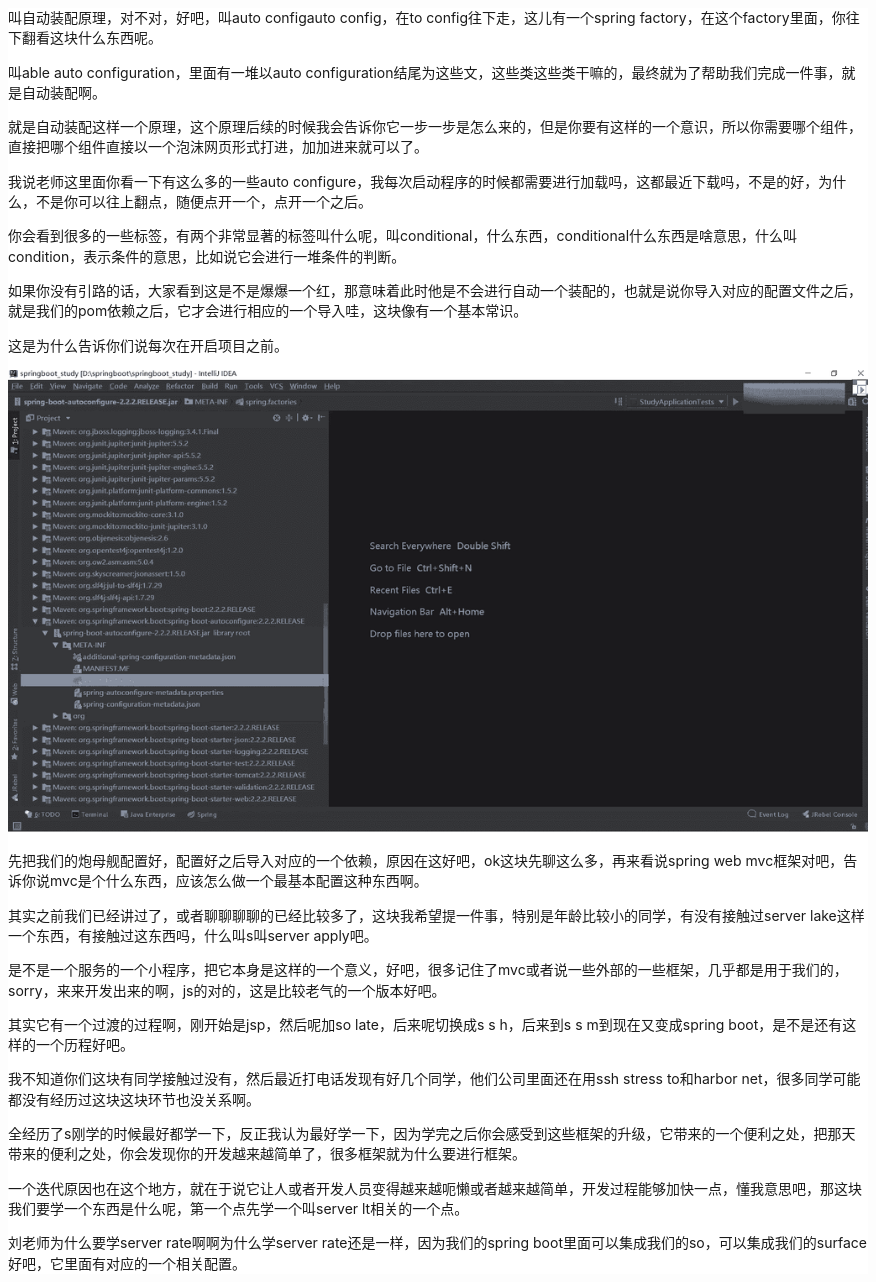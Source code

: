 叫自动装配原理，对不对，好吧，叫auto configauto config，在to config往下走，这儿有一个spring factory，在这个factory里面，你往下翻看这块什么东西呢。

叫able auto configuration，里面有一堆以auto configuration结尾为这些文，这些类这些类干嘛的，最终就为了帮助我们完成一件事，就是自动装配啊。

就是自动装配这样一个原理，这个原理后续的时候我会告诉你它一步一步是怎么来的，但是你要有这样的一个意识，所以你需要哪个组件，直接把哪个组件直接以一个泡沫网页形式打进，加加进来就可以了。

我说老师这里面你看一下有这么多的一些auto configure，我每次启动程序的时候都需要进行加载吗，这都最近下载吗，不是的好，为什么，不是你可以往上翻点，随便点开一个，点开一个之后。

你会看到很多的一些标签，有两个非常显著的标签叫什么呢，叫conditional，什么东西，conditional什么东西是啥意思，什么叫condition，表示条件的意思，比如说它会进行一堆条件的判断。

如果你没有引路的话，大家看到这是不是爆爆一个红，那意味着此时他是不会进行自动一个装配的，也就是说你导入对应的配置文件之后，就是我们的pom依赖之后，它才会进行相应的一个导入哇，这块像有一个基本常识。

这是为什么告诉你们说每次在开启项目之前。

![](img/10d5b41c68fa0355b689b6ae82a88d63_4.png)

先把我们的炮母舰配置好，配置好之后导入对应的一个依赖，原因在这好吧，ok这块先聊这么多，再来看说spring web mvc框架对吧，告诉你说mvc是个什么东西，应该怎么做一个最基本配置这种东西啊。

其实之前我们已经讲过了，或者聊聊聊聊的已经比较多了，这块我希望提一件事，特别是年龄比较小的同学，有没有接触过server lake这样一个东西，有接触过这东西吗，什么叫s叫server apply吧。

是不是一个服务的一个小程序，把它本身是这样的一个意义，好吧，很多记住了mvc或者说一些外部的一些框架，几乎都是用于我们的，sorry，来来开发出来的啊，js的对的，这是比较老气的一个版本好吧。

其实它有一个过渡的过程啊，刚开始是jsp，然后呢加so late，后来呢切换成s s h，后来到s s m到现在又变成spring boot，是不是还有这样的一个历程好吧。

我不知道你们这块有同学接触过没有，然后最近打电话发现有好几个同学，他们公司里面还在用ssh stress to和harbor net，很多同学可能都没有经历过这块这块环节也没关系啊。

全经历了s刚学的时候最好都学一下，反正我认为最好学一下，因为学完之后你会感受到这些框架的升级，它带来的一个便利之处，把那天带来的便利之处，你会发现你的开发越来越简单了，很多框架就为什么要进行框架。

一个迭代原因也在这个地方，就在于说它让人或者开发人员变得越来越呃懒或者越来越简单，开发过程能够加快一点，懂我意思吧，那这块我们要学一个东西是什么呢，第一个点先学一个叫server lt相关的一个点。

刘老师为什么要学server rate啊啊为什么学server rate还是一样，因为我们的spring boot里面可以集成我们的so，可以集成我们的surface好吧，它里面有对应的一个相关配置。

